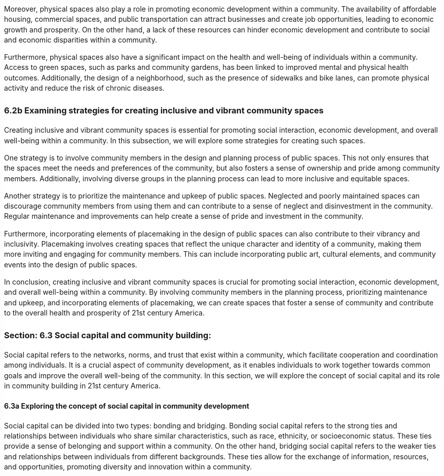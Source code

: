 Moreover, physical spaces also play a role in promoting economic development within a community. The availability of affordable housing, commercial spaces, and public transportation can attract businesses and create job opportunities, leading to economic growth and prosperity. On the other hand, a lack of these resources can hinder economic development and contribute to social and economic disparities within a community.

Furthermore, physical spaces also have a significant impact on the health and well-being of individuals within a community. Access to green spaces, such as parks and community gardens, has been linked to improved mental and physical health outcomes. Additionally, the design of a neighborhood, such as the presence of sidewalks and bike lanes, can promote physical activity and reduce the risk of chronic diseases.

### 6.2b Examining strategies for creating inclusive and vibrant community spaces

Creating inclusive and vibrant community spaces is essential for promoting social interaction, economic development, and overall well-being within a community. In this subsection, we will explore some strategies for creating such spaces.

One strategy is to involve community members in the design and planning process of public spaces. This not only ensures that the spaces meet the needs and preferences of the community, but also fosters a sense of ownership and pride among community members. Additionally, involving diverse groups in the planning process can lead to more inclusive and equitable spaces.

Another strategy is to prioritize the maintenance and upkeep of public spaces. Neglected and poorly maintained spaces can discourage community members from using them and can contribute to a sense of neglect and disinvestment in the community. Regular maintenance and improvements can help create a sense of pride and investment in the community.

Furthermore, incorporating elements of placemaking in the design of public spaces can also contribute to their vibrancy and inclusivity. Placemaking involves creating spaces that reflect the unique character and identity of a community, making them more inviting and engaging for community members. This can include incorporating public art, cultural elements, and community events into the design of public spaces.

In conclusion, creating inclusive and vibrant community spaces is crucial for promoting social interaction, economic development, and overall well-being within a community. By involving community members in the planning process, prioritizing maintenance and upkeep, and incorporating elements of placemaking, we can create spaces that foster a sense of community and contribute to the overall health and prosperity of 21st century America.


### Section: 6.3 Social capital and community building:

Social capital refers to the networks, norms, and trust that exist within a community, which facilitate cooperation and coordination among individuals. It is a crucial aspect of community development, as it enables individuals to work together towards common goals and improve the overall well-being of the community. In this section, we will explore the concept of social capital and its role in community building in 21st century America.

#### 6.3a Exploring the concept of social capital in community development

Social capital can be divided into two types: bonding and bridging. Bonding social capital refers to the strong ties and relationships between individuals who share similar characteristics, such as race, ethnicity, or socioeconomic status. These ties provide a sense of belonging and support within a community. On the other hand, bridging social capital refers to the weaker ties and relationships between individuals from different backgrounds. These ties allow for the exchange of information, resources, and opportunities, promoting diversity and innovation within a community.
